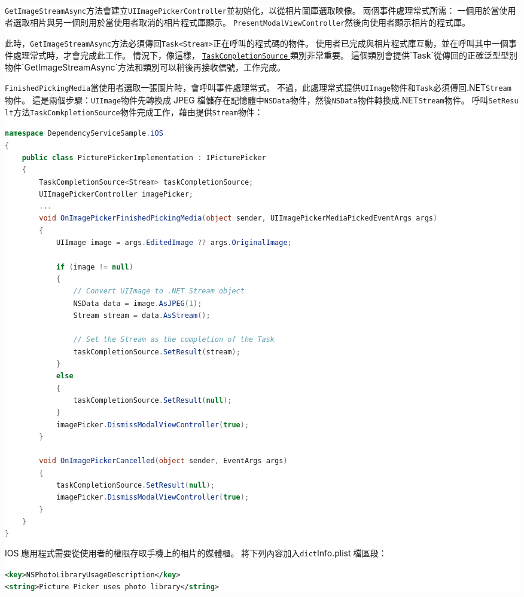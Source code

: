 `GetImageStreamAsync`方法會建立`UIImagePickerController`並初始化，以從相片圖庫選取映像。 兩個事件處理常式所需： 一個用於當使用者選取相片與另一個則用於當使用者取消的相片程式庫顯示。 `PresentModalViewController`然後向使用者顯示相片的程式庫。

此時，`GetImageStreamAsync`方法必須傳回`Task<Stream>`正在呼叫的程式碼的物件。 使用者已完成與相片程式庫互動，並在呼叫其中一個事件處理常式時，才會完成此工作。 情況下，像這樣， [ `TaskCompletionSource` ](https://msdn.microsoft.com/library/dd449174(v=vs.110).aspx)類別非常重要。 這個類別會提供`Task`從傳回的正確泛型型別物件`GetImageStreamAsync`方法和類別可以稍後再接收信號，工作完成。

`FinishedPickingMedia`當使用者選取一張圖片時，會呼叫事件處理常式。 不過，此處理常式提供`UIImage`物件和`Task`必須傳回.NET`Stream`物件。 這是兩個步驟：`UIImage`物件先轉換成 JPEG 檔儲存在記憶體中`NSData`物件，然後`NSData`物件轉換成.NET`Stream`物件。 呼叫`SetResult`方法`TaskComkpletionSource`物件完成工作，藉由提供`Stream`物件：

```csharp
namespace DependencyServiceSample.iOS
{
    public class PicturePickerImplementation : IPicturePicker
    {
        TaskCompletionSource<Stream> taskCompletionSource;
        UIImagePickerController imagePicker;
        ...
        void OnImagePickerFinishedPickingMedia(object sender, UIImagePickerMediaPickedEventArgs args)
        {
            UIImage image = args.EditedImage ?? args.OriginalImage;

            if (image != null)
            {
                // Convert UIImage to .NET Stream object
                NSData data = image.AsJPEG(1);
                Stream stream = data.AsStream();

                // Set the Stream as the completion of the Task
                taskCompletionSource.SetResult(stream);
            }
            else
            {
                taskCompletionSource.SetResult(null);
            }
            imagePicker.DismissModalViewController(true);
        }

        void OnImagePickerCancelled(object sender, EventArgs args)
        {
            taskCompletionSource.SetResult(null);
            imagePicker.DismissModalViewController(true);
        }
    }
}

```

IOS 應用程式需要從使用者的權限存取手機上的相片的媒體櫃。 將下列內容加入`dict`Info.plist 檔區段：

```xml
<key>NSPhotoLibraryUsageDescription</key>
<string>Picture Picker uses photo library</string>
```
